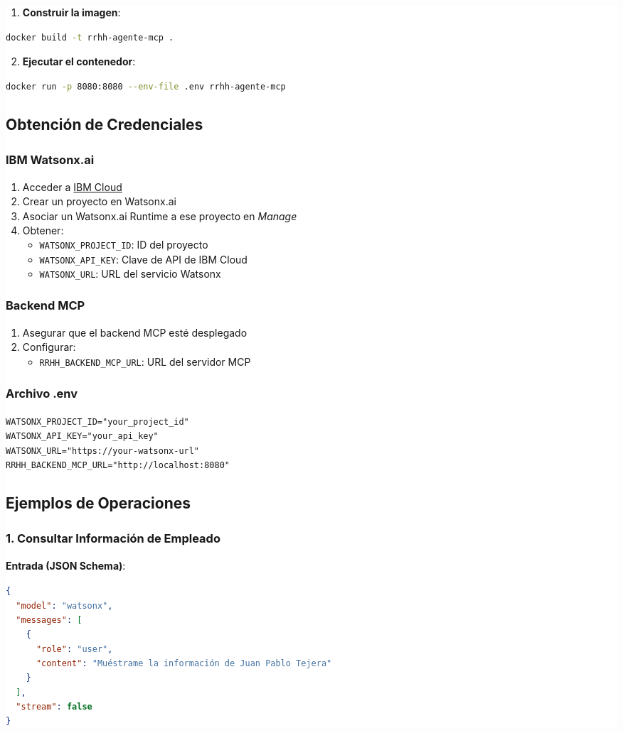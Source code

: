 1. **Construir la imagen**:
```bash
docker build -t rrhh-agente-mcp .
```

2. **Ejecutar el contenedor**:
```bash
docker run -p 8080:8080 --env-file .env rrhh-agente-mcp
```

## Obtención de Credenciales

### IBM Watsonx.ai

1. Acceder a [IBM Cloud](https://cloud.ibm.com)
2. Crear un proyecto en Watsonx.ai
3. Asociar un Watsonx.ai Runtime a ese proyecto en _Manage_
4. Obtener:
   - `WATSONX_PROJECT_ID`: ID del proyecto
   - `WATSONX_API_KEY`: Clave de API de IBM Cloud
   - `WATSONX_URL`: URL del servicio Watsonx

### Backend MCP

1. Asegurar que el backend MCP esté desplegado
2. Configurar:
   - `RRHH_BACKEND_MCP_URL`: URL del servidor MCP

### Archivo .env

```env
WATSONX_PROJECT_ID="your_project_id"
WATSONX_API_KEY="your_api_key"
WATSONX_URL="https://your-watsonx-url"
RRHH_BACKEND_MCP_URL="http://localhost:8080"
```

## Ejemplos de Operaciones

### 1. Consultar Información de Empleado

**Entrada (JSON Schema)**:
```json
{
  "model": "watsonx",
  "messages": [
    {
      "role": "user",
      "content": "Muéstrame la información de Juan Pablo Tejera"
    }
  ],
  "stream": false
}
```
